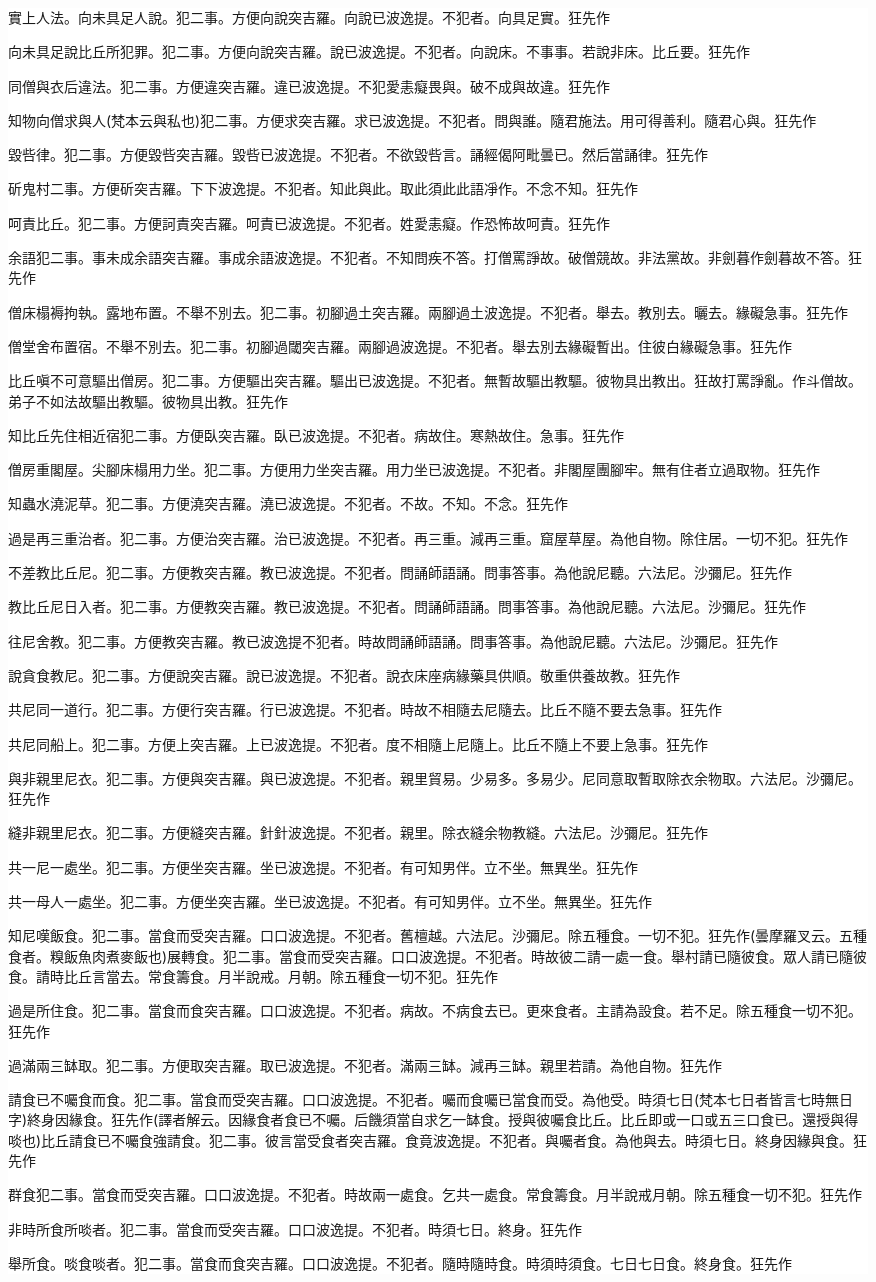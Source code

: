實上人法。向未具足人說。犯二事。方便向說突吉羅。向說已波逸提。不犯者。向具足實。狂先作

向未具足說比丘所犯罪。犯二事。方便向說突吉羅。說已波逸提。不犯者。向說床。不事事。若說非床。比丘要。狂先作

同僧與衣后違法。犯二事。方便違突吉羅。違已波逸提。不犯愛恚癡畏與。破不成與故違。狂先作

知物向僧求與人(梵本云與私也)犯二事。方便求突吉羅。求已波逸提。不犯者。問與誰。隨君施法。用可得善利。隨君心與。狂先作

毀呰律。犯二事。方便毀呰突吉羅。毀呰已波逸提。不犯者。不欲毀呰言。誦經偈阿毗曇已。然后當誦律。狂先作

斫鬼村二事。方便斫突吉羅。下下波逸提。不犯者。知此與此。取此須此此語凈作。不念不知。狂先作

呵責比丘。犯二事。方便訶責突吉羅。呵責已波逸提。不犯者。姓愛恚癡。作恐怖故呵責。狂先作

余語犯二事。事未成余語突吉羅。事成余語波逸提。不犯者。不知問疾不答。打僧罵諍故。破僧競故。非法黨故。非劍暮作劍暮故不答。狂先作

僧床榻褥拘執。露地布置。不舉不別去。犯二事。初腳過土突吉羅。兩腳過土波逸提。不犯者。舉去。教別去。曬去。緣礙急事。狂先作

僧堂舍布置宿。不舉不別去。犯二事。初腳過閾突吉羅。兩腳過波逸提。不犯者。舉去別去緣礙暫出。住彼白緣礙急事。狂先作

比丘嗔不可意驅出僧房。犯二事。方便驅出突吉羅。驅出已波逸提。不犯者。無暫故驅出教驅。彼物具出教出。狂故打罵諍亂。作斗僧故。弟子不如法故驅出教驅。彼物具出教。狂先作

知比丘先住相近宿犯二事。方便臥突吉羅。臥已波逸提。不犯者。病故住。寒熱故住。急事。狂先作

僧房重閣屋。尖腳床榻用力坐。犯二事。方便用力坐突吉羅。用力坐已波逸提。不犯者。非閣屋團腳牢。無有住者立過取物。狂先作

知蟲水澆泥草。犯二事。方便澆突吉羅。澆已波逸提。不犯者。不故。不知。不念。狂先作

過是再三重治者。犯二事。方便治突吉羅。治已波逸提。不犯者。再三重。減再三重。窟屋草屋。為他自物。除住居。一切不犯。狂先作

不差教比丘尼。犯二事。方便教突吉羅。教已波逸提。不犯者。問誦師語誦。問事答事。為他說尼聽。六法尼。沙彌尼。狂先作

教比丘尼日入者。犯二事。方便教突吉羅。教已波逸提。不犯者。問誦師語誦。問事答事。為他說尼聽。六法尼。沙彌尼。狂先作

往尼舍教。犯二事。方便教突吉羅。教已波逸提不犯者。時故問誦師語誦。問事答事。為他說尼聽。六法尼。沙彌尼。狂先作

說貪食教尼。犯二事。方便說突吉羅。說已波逸提。不犯者。說衣床座病緣藥具供順。敬重供養故教。狂先作

共尼同一道行。犯二事。方便行突吉羅。行已波逸提。不犯者。時故不相隨去尼隨去。比丘不隨不要去急事。狂先作

共尼同船上。犯二事。方便上突吉羅。上已波逸提。不犯者。度不相隨上尼隨上。比丘不隨上不要上急事。狂先作

與非親里尼衣。犯二事。方便與突吉羅。與已波逸提。不犯者。親里貿易。少易多。多易少。尼同意取暫取除衣余物取。六法尼。沙彌尼。狂先作

縫非親里尼衣。犯二事。方便縫突吉羅。針針波逸提。不犯者。親里。除衣縫余物教縫。六法尼。沙彌尼。狂先作

共一尼一處坐。犯二事。方便坐突吉羅。坐已波逸提。不犯者。有可知男伴。立不坐。無異坐。狂先作

共一母人一處坐。犯二事。方便坐突吉羅。坐已波逸提。不犯者。有可知男伴。立不坐。無異坐。狂先作

知尼嘆飯食。犯二事。當食而受突吉羅。口口波逸提。不犯者。舊檀越。六法尼。沙彌尼。除五種食。一切不犯。狂先作(曇摩羅叉云。五種食者。糗飯魚肉煮麥飯也)展轉食。犯二事。當食而受突吉羅。口口波逸提。不犯者。時故彼二請一處一食。舉村請已隨彼食。眾人請已隨彼食。請時比丘言當去。常食籌食。月半說戒。月朝。除五種食一切不犯。狂先作

過是所住食。犯二事。當食而食突吉羅。口口波逸提。不犯者。病故。不病食去已。更來食者。主請為設食。若不足。除五種食一切不犯。狂先作

過滿兩三缽取。犯二事。方便取突吉羅。取已波逸提。不犯者。滿兩三缽。減再三缽。親里若請。為他自物。狂先作

請食已不囑食而食。犯二事。當食而受突吉羅。口口波逸提。不犯者。囑而食囑已當食而受。為他受。時須七日(梵本七日者皆言七時無日字)終身因緣食。狂先作(譯者解云。因緣食者食已不囑。后饑須當自求乞一缽食。授與彼囑食比丘。比丘即或一口或五三口食已。還授與得啖也)比丘請食已不囑食強請食。犯二事。彼言當受食者突吉羅。食竟波逸提。不犯者。與囑者食。為他與去。時須七日。終身因緣與食。狂先作

群食犯二事。當食而受突吉羅。口口波逸提。不犯者。時故兩一處食。乞共一處食。常食籌食。月半說戒月朝。除五種食一切不犯。狂先作

非時所食所啖者。犯二事。當食而受突吉羅。口口波逸提。不犯者。時須七日。終身。狂先作

舉所食。啖食啖者。犯二事。當食而食突吉羅。口口波逸提。不犯者。隨時隨時食。時須時須食。七日七日食。終身食。狂先作
